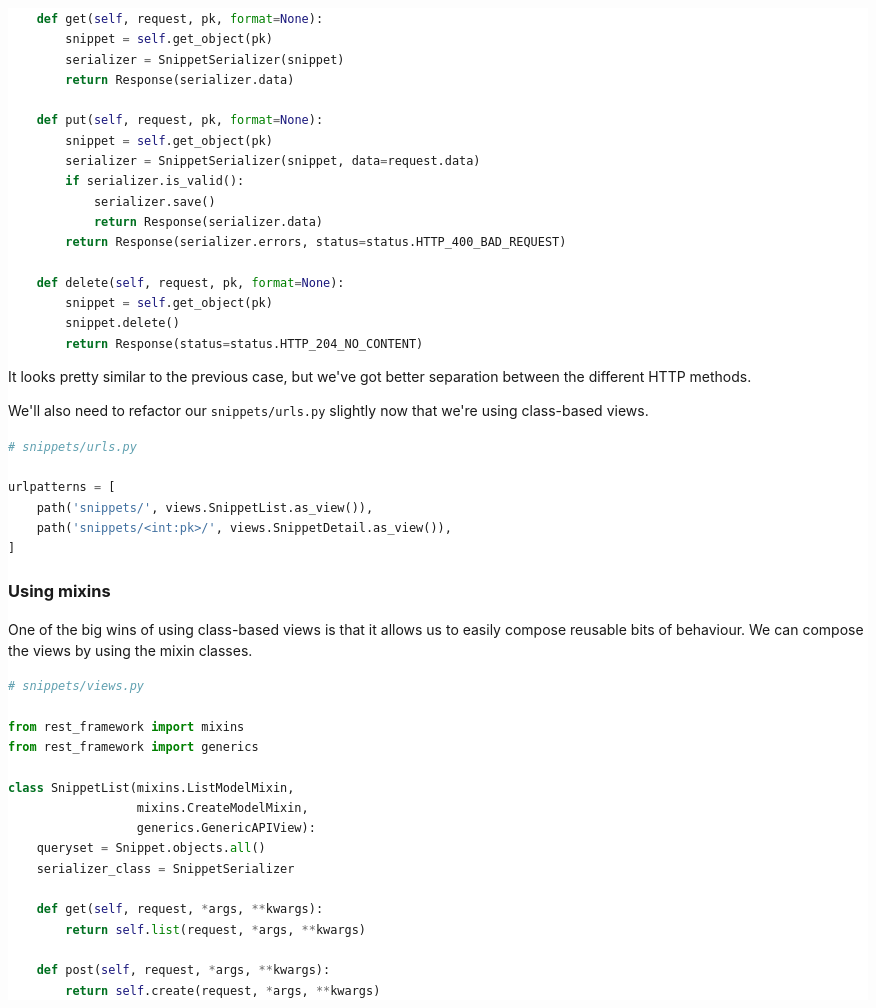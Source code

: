 ```python
    def get(self, request, pk, format=None):
        snippet = self.get_object(pk)
        serializer = SnippetSerializer(snippet)
        return Response(serializer.data)

    def put(self, request, pk, format=None):
        snippet = self.get_object(pk)
        serializer = SnippetSerializer(snippet, data=request.data)
        if serializer.is_valid():
            serializer.save()
            return Response(serializer.data)
        return Response(serializer.errors, status=status.HTTP_400_BAD_REQUEST)

    def delete(self, request, pk, format=None):
        snippet = self.get_object(pk)
        snippet.delete()
        return Response(status=status.HTTP_204_NO_CONTENT)
```

It looks pretty similar to the previous case, but we've got better separation between the different HTTP methods.

We'll also need to refactor our `snippets/urls.py` slightly now that we're using class-based views.

```python
# snippets/urls.py

urlpatterns = [
    path('snippets/', views.SnippetList.as_view()),
    path('snippets/<int:pk>/', views.SnippetDetail.as_view()),
]
```

### Using mixins

One of the big wins of using class-based views is that it allows us to easily compose reusable bits of behaviour. We can compose the views by using the mixin classes.

```python
# snippets/views.py

from rest_framework import mixins
from rest_framework import generics

class SnippetList(mixins.ListModelMixin,
                  mixins.CreateModelMixin,
                  generics.GenericAPIView):
    queryset = Snippet.objects.all()
    serializer_class = SnippetSerializer

    def get(self, request, *args, **kwargs):
        return self.list(request, *args, **kwargs)

    def post(self, request, *args, **kwargs):
        return self.create(request, *args, **kwargs)
```
